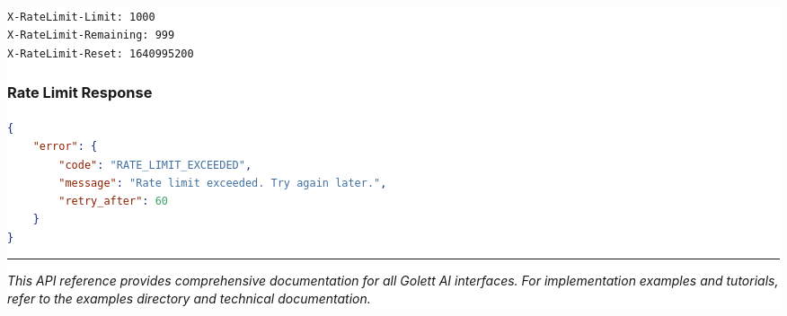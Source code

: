 ```http
X-RateLimit-Limit: 1000
X-RateLimit-Remaining: 999
X-RateLimit-Reset: 1640995200
```

### Rate Limit Response

```json
{
    "error": {
        "code": "RATE_LIMIT_EXCEEDED",
        "message": "Rate limit exceeded. Try again later.",
        "retry_after": 60
    }
}
```

---

*This API reference provides comprehensive documentation for all Golett AI interfaces. For implementation examples and tutorials, refer to the examples directory and technical documentation.* 